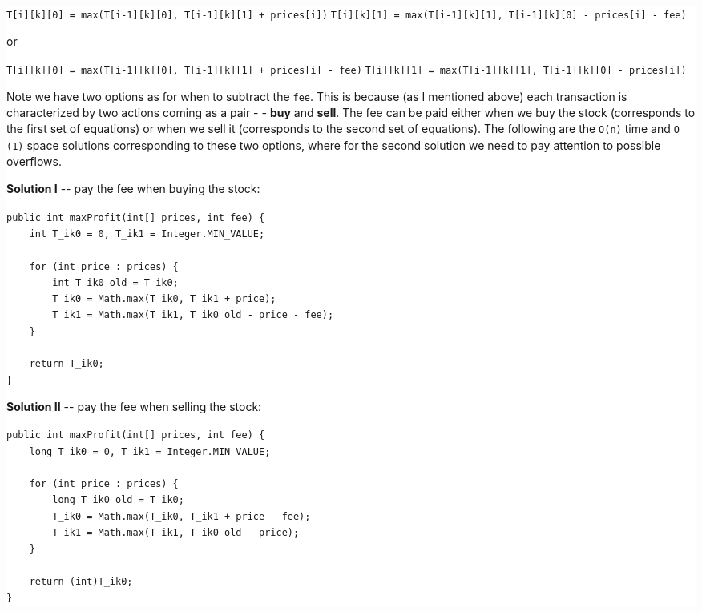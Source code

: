 `T[i][k][0] = max(T[i-1][k][0], T[i-1][k][1] + prices[i])`
`T[i][k][1] = max(T[i-1][k][1], T[i-1][k][0] - prices[i] - fee)`

or

`T[i][k][0] = max(T[i-1][k][0], T[i-1][k][1] + prices[i] - fee)`
`T[i][k][1] = max(T[i-1][k][1], T[i-1][k][0] - prices[i])`

Note we have two options as for when to subtract the `fee`. This is because (as I mentioned above) each transaction is characterized by two actions coming as a pair - - **buy** and **sell**. The fee can be paid either when we buy the stock (corresponds to the first set of equations) or when we sell it (corresponds to the second set of equations). The following are the `O(n)` time and `O(1)` space solutions corresponding to these two options, where for the second solution we need to pay attention to possible overflows.

**Solution I** -- pay the fee when buying the stock:

```
public int maxProfit(int[] prices, int fee) {
    int T_ik0 = 0, T_ik1 = Integer.MIN_VALUE;
    
    for (int price : prices) {
        int T_ik0_old = T_ik0;
        T_ik0 = Math.max(T_ik0, T_ik1 + price);
        T_ik1 = Math.max(T_ik1, T_ik0_old - price - fee);
    }
        
    return T_ik0;
}

```

**Solution II** -- pay the fee when selling the stock:

```
public int maxProfit(int[] prices, int fee) {
    long T_ik0 = 0, T_ik1 = Integer.MIN_VALUE;
    
    for (int price : prices) {
        long T_ik0_old = T_ik0;
        T_ik0 = Math.max(T_ik0, T_ik1 + price - fee);
        T_ik1 = Math.max(T_ik1, T_ik0_old - price);
    }
        
    return (int)T_ik0;
}
```





















